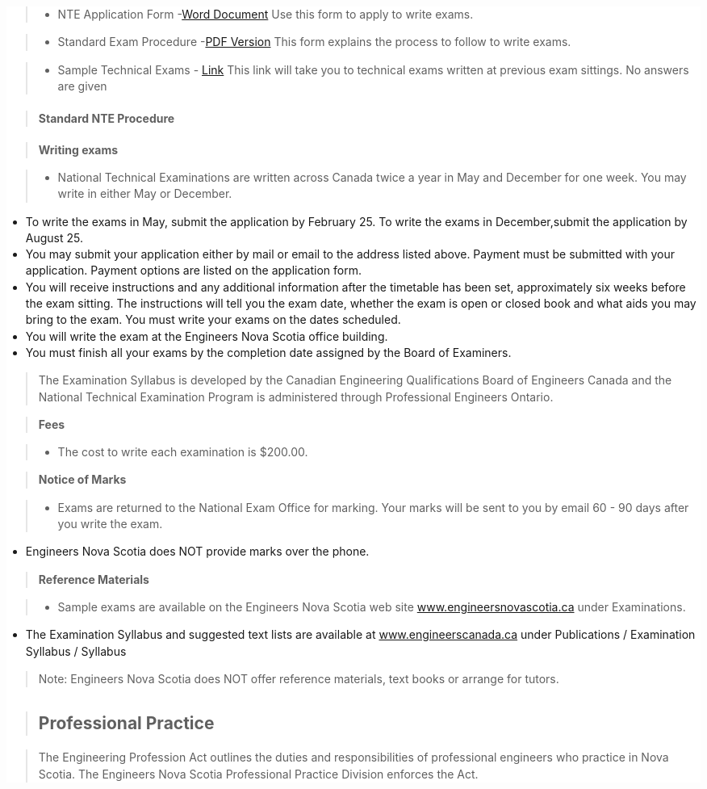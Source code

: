 >- NTE Application Form -[Word Document](https://secure.engineersnovascotia.ca/files/files/NTE%20Application.doc)
Use this form to apply to write exams.

>- Standard Exam Procedure -[PDF Version](https://secure.engineersnovascotia.ca/files/documents/file/Registration%20Docs/Registration%20Information/NTEStandardExamProcedures.pdf)
This form explains the process to follow to write exams.

>- Sample Technical Exams - [Link](https://www.apeg.bc.ca/Become-a-Member/Academic-Examinations/Past-Academic-Exams)
      This link will take you to technical exams written at previous exam sittings.  No answers are given

>#### Standard NTE Procedure ####

>**Writing exams**

>- National Technical Examinations are written across Canada twice a year in May and December for one week. You may 
write in either May or December.
- To write the exams in May, submit the application by February 25. To write the exams in December,submit the application by August 25.
- You may submit your application either by mail or email to the address listed above. Payment must be submitted with your application. Payment options are listed on the application form.
- You will receive instructions and any additional information after the timetable has been set, approximately six weeks before the exam sitting. The instructions will tell you the exam date, whether the exam is open or closed book and what aids you may bring to the exam. You must write your exams on the dates scheduled.
- You will write the exam at the Engineers Nova Scotia office building.
- You must finish all your exams by the completion date assigned by the Board of Examiners.

>The Examination Syllabus is developed by the Canadian Engineering Qualifications Board of Engineers Canada
and the National Technical Examination Program is administered through Professional Engineers Ontario.

>**Fees**

>- The cost to write each examination is $200.00.

>**Notice of Marks**

>- Exams are returned to the National Exam Office for marking. Your marks will be sent to you by email 60 - 90 days after you write the exam.
- Engineers Nova Scotia does NOT provide marks over the phone.

>**Reference Materials**

>- Sample exams are available on the Engineers Nova Scotia web site www.engineersnovascotia.ca under Examinations.
- The Examination Syllabus and suggested text lists are available at www.engineerscanada.ca under Publications / Examination Syllabus / Syllabus
>Note: Engineers Nova Scotia does NOT offer reference materials, text books or arrange for tutors. 

>## Professional Practice ##

>The Engineering Profession Act outlines the duties and responsibilities of professional engineers who practice in Nova Scotia. The Engineers Nova Scotia Professional Practice Division enforces the Act.
 